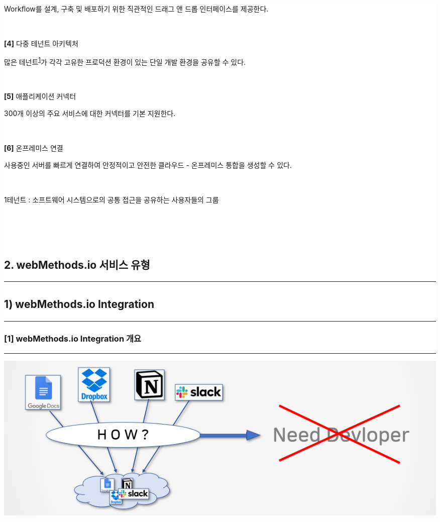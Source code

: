 Workflow를 설계, 구축 및 배포하기 위한 직관적인 드래그 앤 드롭 인터페이스를 제공한다.

<br>

**[4]** 다중 테넌트 아키텍처

많은 테넌트<sup>[1](#footnote_1)</sup>가 각각 고유한 프로덕션 환경이 있는 단일 개발 환경을 공유할 수 있다.

<br>

**[5]** 애플리케이션 커넥터

300개 이상의 주요 서비스에 대한 커넥터를 기본 지원한다.

<br>

**[6]** 온프레미스 연결

사용중인 서버를 빠르게 연결하여 안정적이고 안전한 클라우드 - 온프레미스 통합을 생성할 수 있다.

<br>

<a name="footnote_1">1</a>테넌트 : 소프트웨어 시스템으로의 공통 접근을 공유하는 사용자들의 그룹

<br>

<br>

<br>

## 2. **webMethods.io 서비스 유형**

---

## 1) **webMethods.io Integration**

---

### [1] **webMethods.io Integration 개요**

---

![webMethods%20io%203f5d891612554b9eb59bcfa3a9f87d27/Untitled.png](webMethods%20io%203f5d891612554b9eb59bcfa3a9f87d27/Untitled.png)
